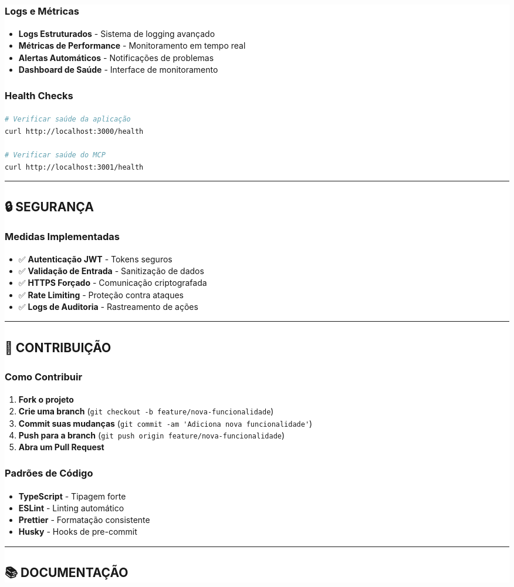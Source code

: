 ### **Logs e Métricas**

- **Logs Estruturados** - Sistema de logging avançado
- **Métricas de Performance** - Monitoramento em tempo real
- **Alertas Automáticos** - Notificações de problemas
- **Dashboard de Saúde** - Interface de monitoramento

### **Health Checks**

```bash
# Verificar saúde da aplicação
curl http://localhost:3000/health

# Verificar saúde do MCP
curl http://localhost:3001/health
```

---

## 🔒 **SEGURANÇA**

### **Medidas Implementadas**

- ✅ **Autenticação JWT** - Tokens seguros
- ✅ **Validação de Entrada** - Sanitização de dados
- ✅ **HTTPS Forçado** - Comunicação criptografada
- ✅ **Rate Limiting** - Proteção contra ataques
- ✅ **Logs de Auditoria** - Rastreamento de ações

---

## 🤝 **CONTRIBUIÇÃO**

### **Como Contribuir**

1. **Fork o projeto**
2. **Crie uma branch** (`git checkout -b feature/nova-funcionalidade`)
3. **Commit suas mudanças** (`git commit -am 'Adiciona nova funcionalidade'`)
4. **Push para a branch** (`git push origin feature/nova-funcionalidade`)
5. **Abra um Pull Request**

### **Padrões de Código**

- **TypeScript** - Tipagem forte
- **ESLint** - Linting automático
- **Prettier** - Formatação consistente
- **Husky** - Hooks de pre-commit

---

## 📚 **DOCUMENTAÇÃO**
